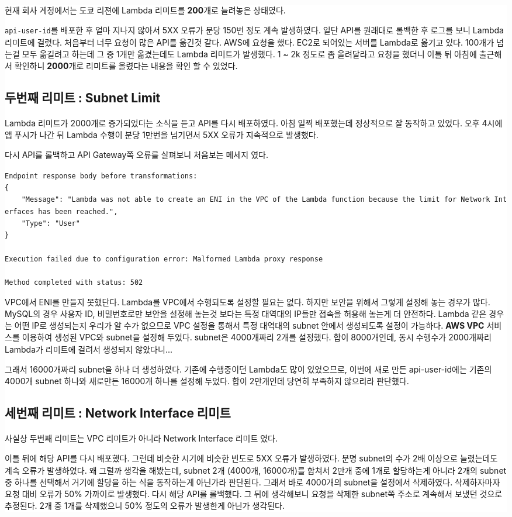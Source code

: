 현재 회사 계정에서는 도쿄 리젼에 Lambda 리미트를 **200**개로 늘려놓은 상태였다.

`api-user-id`를 배포한 후 얼마 지나지 않아서 5XX 오류가 분당 150번 정도 계속 발생하였다.
일단 API를 원래대로 롤백한 후 로그를 보니 Lambda 리미트에 걸렸다.
처음부터 너무 요청이 많은 API를 옮긴것 같다.
AWS에 요청을 했다.
EC2로 되어있는 서버를 Lambda로 옮기고 있다.
100개가 넘는걸 모두 옮길려고 하는데 그 중 1개만 옮겼는데도 Lambda 리미트가 발생했다.
1 ~ 2k 정도로 좀 올려달라고 요청을 했더니 이틀 뒤 아침에 출근해서 확인하니 **2000**개로 리미트를 올렸다는 내용을 확인 할 수 있었다.

## 두번째 리미트 : Subnet Limit

Lambda 리미트가 2000개로 증가되었다는 소식을 듣고 API를 다시 배포하였다.
아침 일찍 배포했는데 정상적으로 잘 동작하고 있었다.
오후 4시에 앱 푸시가 나간 뒤 Lambda 수행이 분당 1만번을 넘기면서 5XX 오류가 지속적으로 발생했다.


다시 API를 롤백하고 API Gateway쪽 오류를 살펴보니 처음보는 메세지 였다.

```
Endpoint response body before transformations:
{
    "Message": "Lambda was not able to create an ENI in the VPC of the Lambda function because the limit for Network Interfaces has been reached.",
    "Type": "User"
}

Execution failed due to configuration error: Malformed Lambda proxy response

Method completed with status: 502
```

VPC에서 ENI를 만들지 못했단다.
Lambda를 VPC에서 수행되도록 설정할 필요는 없다.
하지만 보안을 위해서 그렇게 설정해 놓는 경우가 많다.
MySQL의 경우 사용자 ID, 비밀번호로만 보안을 설정해 놓는것 보다는 특정 대역대의 IP들만 접속을 허용해 놓는게 더 안전하다.
Lambda 같은 경우는 어떤 IP로 생성되는지 우리가 알 수가 없으므로 VPC 설정을 통해서 특정 대역대의 subnet 안에서 생성되도록 설정이 가능하다.
**AWS VPC** 서비스를 이용하여 생성된 VPC와 subnet을 설정해 두었다. subnet은 4000개짜리 2개를 설정했다.
합이 8000개인데, 동시 수행수가 2000개짜리 Lambda가 리미트에 걸려서 생성되지 않았다니...

그래서 16000개짜리 subnet을 하나 더 생성하였다.
기존에 수행중이던 Lambda도 많이 있었으므로, 이번에 새로 만든 api-user-id에는 기존의 4000개 subnet 하나와 새로만든 16000개 하나를 설정해 두었다.
합이 2만개인데 당연히 부족하지 않으리라 판단했다.

## 세번째 리미트 : Network Interface 리미트

사실상 두번째 리미트는 VPC 리미트가 아니라 Network Interface 리미트 였다.

이틀 뒤에 해당 API를 다시 배포했다.
그런데 비슷한 시기에 비슷한 빈도로 5XX 오류가 발생하였다.
분명 subnet의 수가 2배 이상으로 늘렸는데도 계속 오류가 발생하였다.
왜 그럴까 생각을 해봤는데, subnet 2개 (4000개, 16000개)를 합쳐서 2만개 중에 1개로 할당하는게 아니라 2개의 subnet 중 하나를 선택해서 거기에 할당을 하는 식을 동작하는게 아닌가라 판단된다.
그래서 바로 4000개의 subnet을 설정에서 삭제하였다.
삭제하자마자 요청 대비 오류가 50% 가까이로 발생했다.
다시 해당 API를 롤백했다.
그 뒤에 생각해보니 요청을 삭제한 subnet쪽 주소로 계속해서 보냈던 것으로 추정된다.
2개 중 1개를 삭제했으니 50% 정도의 오류가 발생한게 아닌가 생각된다.
